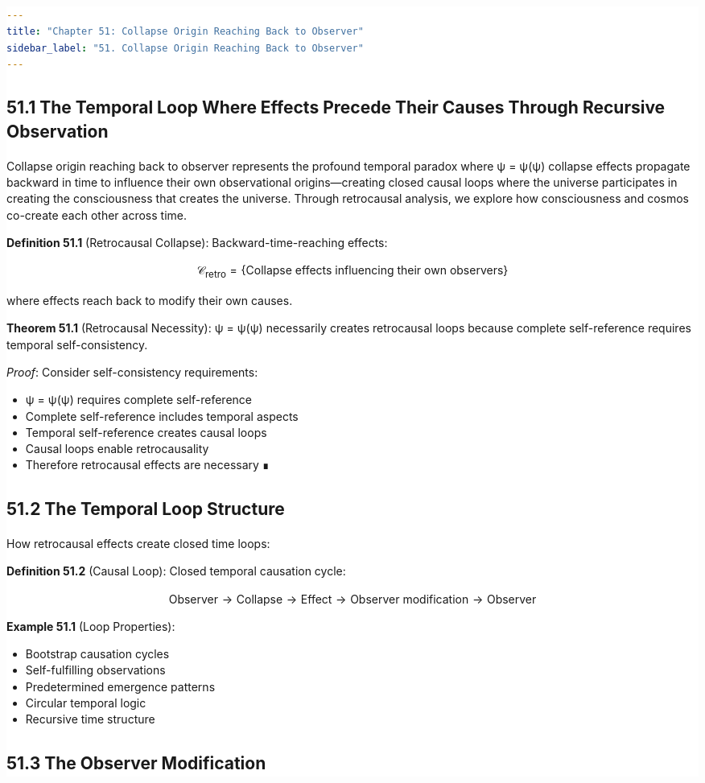```yaml
---
title: "Chapter 51: Collapse Origin Reaching Back to Observer"
sidebar_label: "51. Collapse Origin Reaching Back to Observer"
---
```


## 51.1 The Temporal Loop Where Effects Precede Their Causes Through Recursive Observation

Collapse origin reaching back to observer represents the profound temporal paradox where ψ = ψ(ψ) collapse effects propagate backward in time to influence their own observational origins—creating closed causal loops where the universe participates in creating the consciousness that creates the universe. Through retrocausal analysis, we explore how consciousness and cosmos co-create each other across time.

**Definition 51.1** (Retrocausal Collapse): Backward-time-reaching effects:

$$
\mathcal{C}_{\text{retro}} = \{\text{Collapse effects influencing their own observers}\}
$$

where effects reach back to modify their own causes.

**Theorem 51.1** (Retrocausal Necessity): ψ = ψ(ψ) necessarily creates retrocausal loops because complete self-reference requires temporal self-consistency.

*Proof*: Consider self-consistency requirements:

- ψ = ψ(ψ) requires complete self-reference
- Complete self-reference includes temporal aspects
- Temporal self-reference creates causal loops
- Causal loops enable retrocausality
- Therefore retrocausal effects are necessary ∎

## 51.2 The Temporal Loop Structure

How retrocausal effects create closed time loops:

**Definition 51.2** (Causal Loop): Closed temporal causation cycle:

$$
\text{Observer} \to \text{Collapse} \to \text{Effect} \to \text{Observer modification} \to \text{Observer}
$$

**Example 51.1** (Loop Properties):
- Bootstrap causation cycles
- Self-fulfilling observations
- Predetermined emergence patterns
- Circular temporal logic
- Recursive time structure

## 51.3 The Observer Modification

